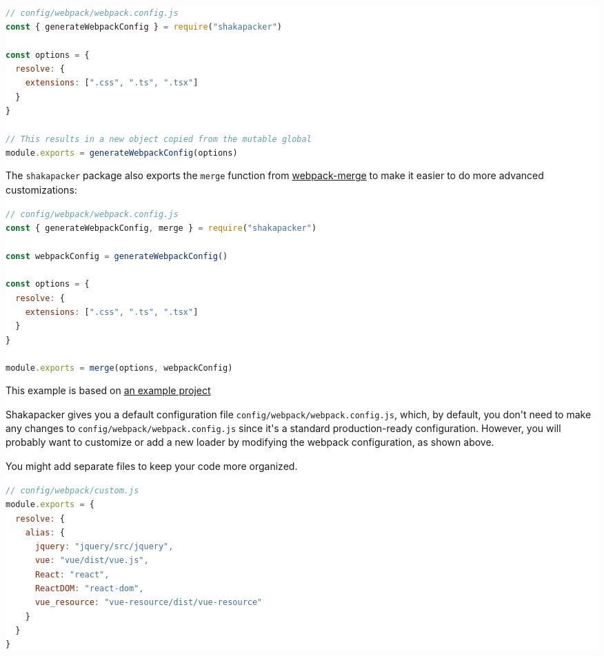 ```js
// config/webpack/webpack.config.js
const { generateWebpackConfig } = require("shakapacker")

const options = {
  resolve: {
    extensions: [".css", ".ts", ".tsx"]
  }
}

// This results in a new object copied from the mutable global
module.exports = generateWebpackConfig(options)
```

The `shakapacker` package also exports the `merge` function from [webpack-merge](https://github.com/survivejs/webpack-merge) to make it easier to do more advanced customizations:

```js
// config/webpack/webpack.config.js
const { generateWebpackConfig, merge } = require("shakapacker")

const webpackConfig = generateWebpackConfig()

const options = {
  resolve: {
    extensions: [".css", ".ts", ".tsx"]
  }
}

module.exports = merge(options, webpackConfig)
```

This example is based on [an example project](https://github.com/shakacode/react_on_rails_tutorial_with_ssr_and_hmr_fast_refresh/blob/master/config/webpack/webpack.config.js)

Shakapacker gives you a default configuration file `config/webpack/webpack.config.js`, which, by default, you don't need to make any changes to `config/webpack/webpack.config.js` since it's a standard production-ready configuration. However, you will probably want to customize or add a new loader by modifying the webpack configuration, as shown above.

You might add separate files to keep your code more organized.

```js
// config/webpack/custom.js
module.exports = {
  resolve: {
    alias: {
      jquery: "jquery/src/jquery",
      vue: "vue/dist/vue.js",
      React: "react",
      ReactDOM: "react-dom",
      vue_resource: "vue-resource/dist/vue-resource"
    }
  }
}
```
